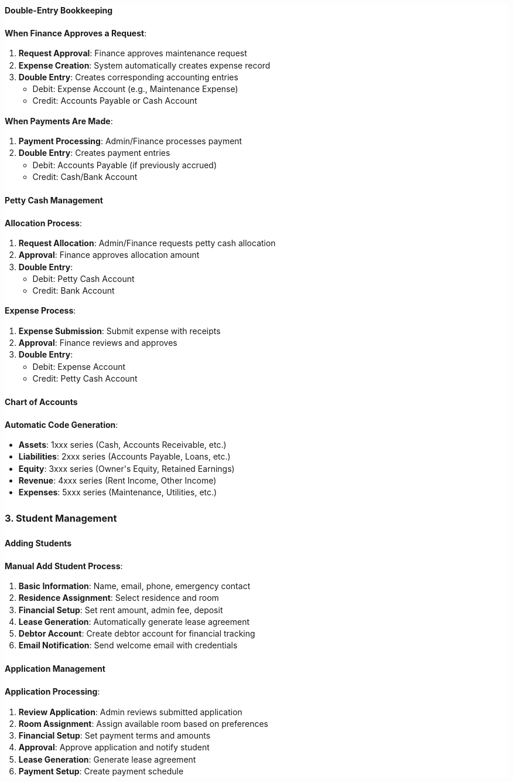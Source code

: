 #### Double-Entry Bookkeeping
**When Finance Approves a Request**:
1. **Request Approval**: Finance approves maintenance request
2. **Expense Creation**: System automatically creates expense record
3. **Double Entry**: Creates corresponding accounting entries
   - Debit: Expense Account (e.g., Maintenance Expense)
   - Credit: Accounts Payable or Cash Account

**When Payments Are Made**:
1. **Payment Processing**: Admin/Finance processes payment
2. **Double Entry**: Creates payment entries
   - Debit: Accounts Payable (if previously accrued)
   - Credit: Cash/Bank Account

#### Petty Cash Management
**Allocation Process**:
1. **Request Allocation**: Admin/Finance requests petty cash allocation
2. **Approval**: Finance approves allocation amount
3. **Double Entry**:
   - Debit: Petty Cash Account
   - Credit: Bank Account

**Expense Process**:
1. **Expense Submission**: Submit expense with receipts
2. **Approval**: Finance reviews and approves
3. **Double Entry**:
   - Debit: Expense Account
   - Credit: Petty Cash Account

#### Chart of Accounts
**Automatic Code Generation**:
- **Assets**: 1xxx series (Cash, Accounts Receivable, etc.)
- **Liabilities**: 2xxx series (Accounts Payable, Loans, etc.)
- **Equity**: 3xxx series (Owner's Equity, Retained Earnings)
- **Revenue**: 4xxx series (Rent Income, Other Income)
- **Expenses**: 5xxx series (Maintenance, Utilities, etc.)

### 3. **Student Management**

#### Adding Students
**Manual Add Student Process**:
1. **Basic Information**: Name, email, phone, emergency contact
2. **Residence Assignment**: Select residence and room
3. **Financial Setup**: Set rent amount, admin fee, deposit
4. **Lease Generation**: Automatically generate lease agreement
5. **Debtor Account**: Create debtor account for financial tracking
6. **Email Notification**: Send welcome email with credentials

#### Application Management
**Application Processing**:
1. **Review Application**: Admin reviews submitted application
2. **Room Assignment**: Assign available room based on preferences
3. **Financial Setup**: Set payment terms and amounts
4. **Approval**: Approve application and notify student
5. **Lease Generation**: Generate lease agreement
6. **Payment Setup**: Create payment schedule
